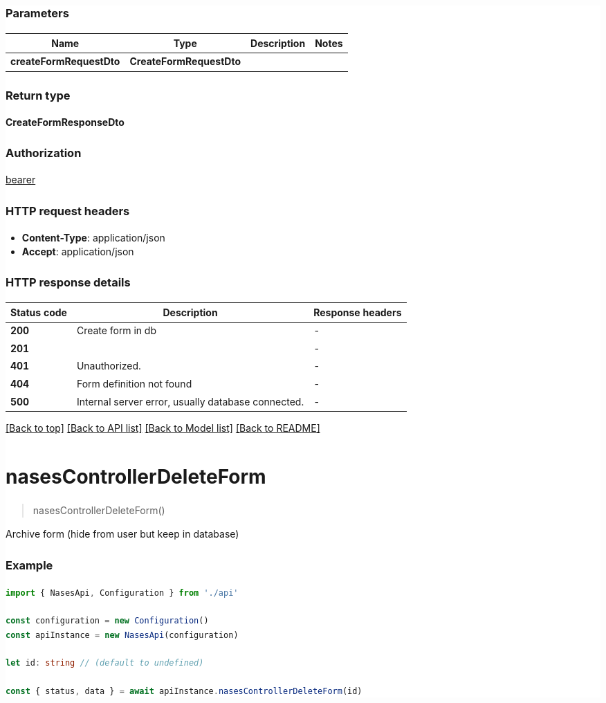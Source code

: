 ### Parameters

| Name                     | Type                     | Description | Notes |
| ------------------------ | ------------------------ | ----------- | ----- |
| **createFormRequestDto** | **CreateFormRequestDto** |             |       |

### Return type

**CreateFormResponseDto**

### Authorization

[bearer](../README.md#bearer)

### HTTP request headers

- **Content-Type**: application/json
- **Accept**: application/json

### HTTP response details

| Status code | Description                                        | Response headers |
| ----------- | -------------------------------------------------- | ---------------- |
| **200**     | Create form in db                                  | -                |
| **201**     |                                                    | -                |
| **401**     | Unauthorized.                                      | -                |
| **404**     | Form definition not found                          | -                |
| **500**     | Internal server error, usually database connected. | -                |

[[Back to top]](#) [[Back to API list]](../README.md#documentation-for-api-endpoints) [[Back to Model list]](../README.md#documentation-for-models) [[Back to README]](../README.md)

# **nasesControllerDeleteForm**

> nasesControllerDeleteForm()

Archive form (hide from user but keep in database)

### Example

```typescript
import { NasesApi, Configuration } from './api'

const configuration = new Configuration()
const apiInstance = new NasesApi(configuration)

let id: string // (default to undefined)

const { status, data } = await apiInstance.nasesControllerDeleteForm(id)
```
